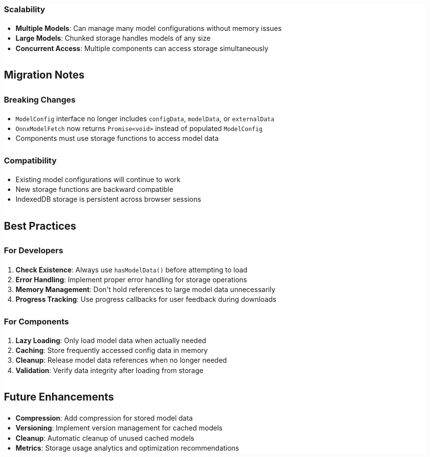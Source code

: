 ### Scalability
- **Multiple Models**: Can manage many model configurations without memory issues
- **Large Models**: Chunked storage handles models of any size
- **Concurrent Access**: Multiple components can access storage simultaneously

## Migration Notes

### Breaking Changes
- `ModelConfig` interface no longer includes `configData`, `modelData`, or `externalData`
- `OnnxModelFetch` now returns `Promise<void>` instead of populated `ModelConfig`
- Components must use storage functions to access model data

### Compatibility
- Existing model configurations will continue to work
- New storage functions are backward compatible
- IndexedDB storage is persistent across browser sessions

## Best Practices

### For Developers
1. **Check Existence**: Always use `hasModelData()` before attempting to load
2. **Error Handling**: Implement proper error handling for storage operations
3. **Memory Management**: Don't hold references to large model data unnecessarily
4. **Progress Tracking**: Use progress callbacks for user feedback during downloads

### For Components
1. **Lazy Loading**: Only load model data when actually needed
2. **Caching**: Store frequently accessed config data in memory
3. **Cleanup**: Release model data references when no longer needed
4. **Validation**: Verify data integrity after loading from storage

## Future Enhancements

- **Compression**: Add compression for stored model data
- **Versioning**: Implement version management for cached models
- **Cleanup**: Automatic cleanup of unused cached models
- **Metrics**: Storage usage analytics and optimization recommendations